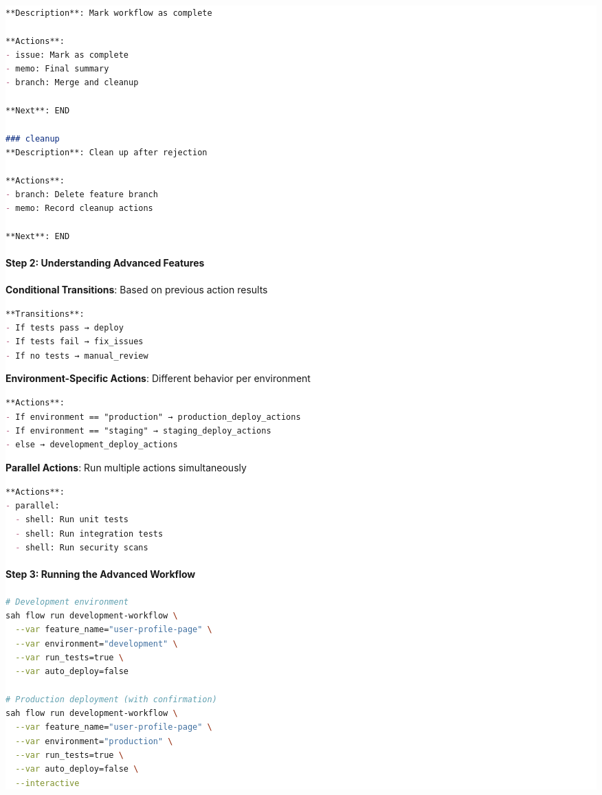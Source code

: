 ```markdown
**Description**: Mark workflow as complete

**Actions**:
- issue: Mark as complete
- memo: Final summary
- branch: Merge and cleanup

**Next**: END

### cleanup
**Description**: Clean up after rejection

**Actions**:
- branch: Delete feature branch
- memo: Record cleanup actions

**Next**: END
```

#### Step 2: Understanding Advanced Features

**Conditional Transitions**: Based on previous action results
```markdown
**Transitions**:
- If tests pass → deploy  
- If tests fail → fix_issues
- If no tests → manual_review
```

**Environment-Specific Actions**: Different behavior per environment
```markdown
**Actions**:
- If environment == "production" → production_deploy_actions
- If environment == "staging" → staging_deploy_actions  
- else → development_deploy_actions
```

**Parallel Actions**: Run multiple actions simultaneously
```markdown
**Actions**:
- parallel:
  - shell: Run unit tests
  - shell: Run integration tests  
  - shell: Run security scans
```

#### Step 3: Running the Advanced Workflow

```bash
# Development environment
sah flow run development-workflow \
  --var feature_name="user-profile-page" \
  --var environment="development" \
  --var run_tests=true \
  --var auto_deploy=false

# Production deployment (with confirmation)  
sah flow run development-workflow \
  --var feature_name="user-profile-page" \
  --var environment="production" \
  --var run_tests=true \
  --var auto_deploy=false \
  --interactive
```
